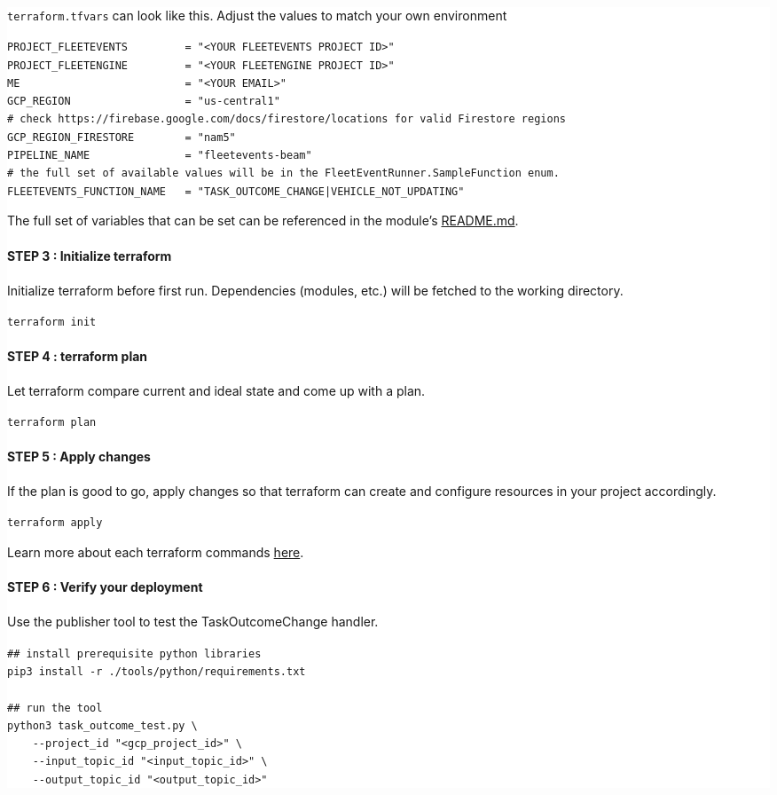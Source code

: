 `terraform.tfvars` can look like this. Adjust the values to match your own environment

```hcl
PROJECT_FLEETEVENTS         = "<YOUR FLEETEVENTS PROJECT ID>"
PROJECT_FLEETENGINE         = "<YOUR FLEETENGINE PROJECT ID>"
ME                          = "<YOUR EMAIL>"
GCP_REGION                  = "us-central1"
# check https://firebase.google.com/docs/firestore/locations for valid Firestore regions
GCP_REGION_FIRESTORE        = "nam5"
PIPELINE_NAME               = "fleetevents-beam"
# the full set of available values will be in the FleetEventRunner.SampleFunction enum.
FLEETEVENTS_FUNCTION_NAME   = "TASK_OUTCOME_CHANGE|VEHICLE_NOT_UPDATING"
```

The full set of variables that can be set can be referenced in the module’s [README.md](../terraform/modules/fleet-events-beam/examples/with_existing_project/README.md).


#### STEP 3 : Initialize terraform

Initialize terraform before first run. Dependencies (modules, etc.) will be fetched to the working directory.

```shell
terraform init
```

#### STEP 4 : terraform plan

Let terraform compare current and ideal state and come up with a plan.

```shell
terraform plan
```

#### STEP 5 : Apply changes

If the plan is good to go, apply changes so that terraform can create and configure resources in your project accordingly.

```shell
terraform apply
```

Learn more about each terraform commands [here](https://cloud.google.com/docs/terraform/basic-commands).

#### STEP 6 : Verify your deployment

Use the publisher tool to test the TaskOutcomeChange handler.

```shell
## install prerequisite python libraries
pip3 install -r ./tools/python/requirements.txt

## run the tool
python3 task_outcome_test.py \
    --project_id "<gcp_project_id>" \
    --input_topic_id "<input_topic_id>" \
    --output_topic_id "<output_topic_id>"
``````
